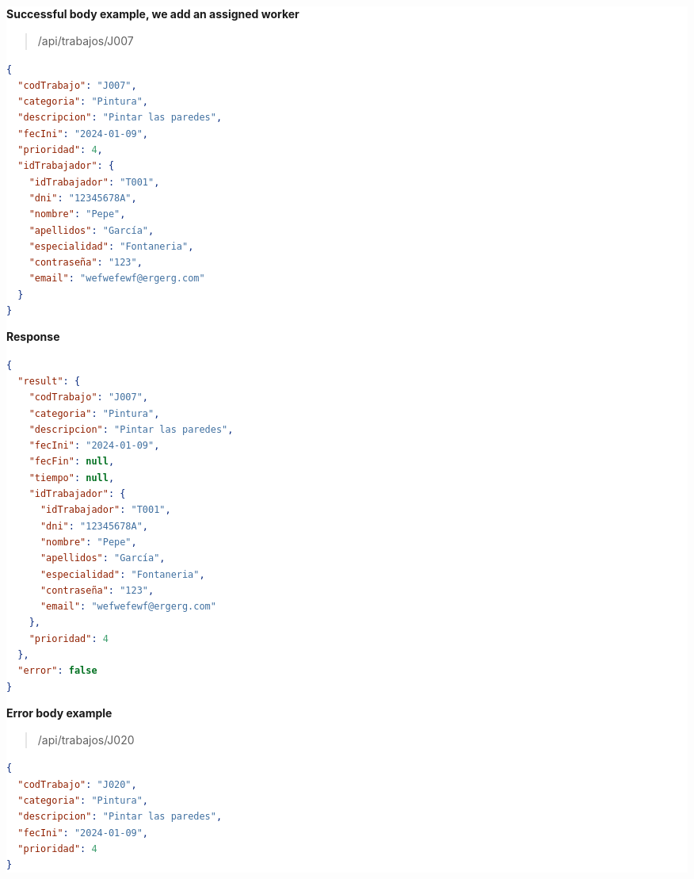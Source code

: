 **Successful body example, we add an assigned worker**
> /api/trabajos/J007
```json
{
  "codTrabajo": "J007",
  "categoria": "Pintura",
  "descripcion": "Pintar las paredes",
  "fecIni": "2024-01-09",
  "prioridad": 4,
  "idTrabajador": {
    "idTrabajador": "T001",
    "dni": "12345678A",
    "nombre": "Pepe",
    "apellidos": "García",
    "especialidad": "Fontaneria",
    "contraseña": "123",
    "email": "wefwefewf@ergerg.com"
  }
}
```

**Response**
```json
{
  "result": {
    "codTrabajo": "J007",
    "categoria": "Pintura",
    "descripcion": "Pintar las paredes",
    "fecIni": "2024-01-09",
    "fecFin": null,
    "tiempo": null,
    "idTrabajador": {
      "idTrabajador": "T001",
      "dni": "12345678A",
      "nombre": "Pepe",
      "apellidos": "García",
      "especialidad": "Fontaneria",
      "contraseña": "123",
      "email": "wefwefewf@ergerg.com"
    },
    "prioridad": 4
  },
  "error": false
}
```

**Error body example**
> /api/trabajos/J020
```json
{
  "codTrabajo": "J020",
  "categoria": "Pintura",
  "descripcion": "Pintar las paredes",
  "fecIni": "2024-01-09",
  "prioridad": 4
}
```
